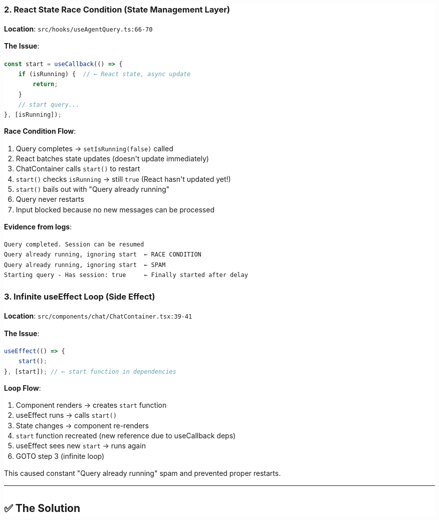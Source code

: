 ### 2. **React State Race Condition** (State Management Layer)

**Location**: `src/hooks/useAgentQuery.ts:66-70`

**The Issue**:
```typescript
const start = useCallback(() => {
    if (isRunning) {  // ← React state, async update
        return;
    }
    // start query...
}, [isRunning]);
```

**Race Condition Flow**:
1. Query completes → `setIsRunning(false)` called
2. React batches state updates (doesn't update immediately)
3. ChatContainer calls `start()` to restart
4. `start()` checks `isRunning` → still `true` (React hasn't updated yet!)
5. `start()` bails out with "Query already running"
6. Query never restarts
7. Input blocked because no new messages can be processed

**Evidence from logs**:
```
Query completed. Session can be resumed
Query already running, ignoring start  ← RACE CONDITION
Query already running, ignoring start  ← SPAM
Starting query - Has session: true     ← Finally started after delay
```

### 3. **Infinite useEffect Loop** (Side Effect)

**Location**: `src/components/chat/ChatContainer.tsx:39-41`

**The Issue**:
```typescript
useEffect(() => {
    start();
}, [start]); // ← start function in dependencies
```

**Loop Flow**:
1. Component renders → creates `start` function
2. useEffect runs → calls `start()`
3. State changes → component re-renders
4. `start` function recreated (new reference due to useCallback deps)
5. useEffect sees new `start` → runs again
6. GOTO step 3 (infinite loop)

This caused constant "Query already running" spam and prevented proper restarts.

---

## ✅ The Solution
